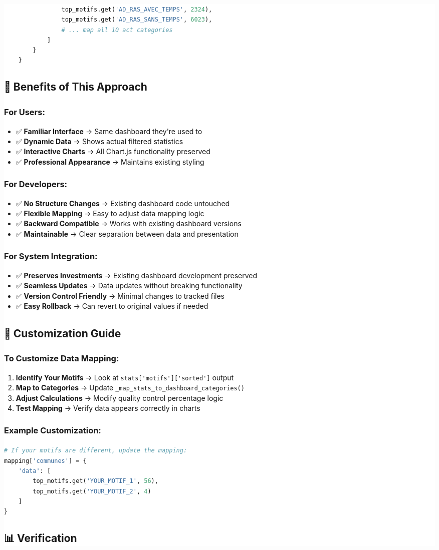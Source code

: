 ```python
                top_motifs.get('AD_RAS_AVEC_TEMPS', 2324),
                top_motifs.get('AD_RAS_SANS_TEMPS', 6023),
                # ... map all 10 act categories
            ]
        }
    }
```

## 🎯 Benefits of This Approach

### **For Users:**
- ✅ **Familiar Interface** → Same dashboard they're used to
- ✅ **Dynamic Data** → Shows actual filtered statistics
- ✅ **Interactive Charts** → All Chart.js functionality preserved
- ✅ **Professional Appearance** → Maintains existing styling

### **For Developers:**
- ✅ **No Structure Changes** → Existing dashboard code untouched
- ✅ **Flexible Mapping** → Easy to adjust data mapping logic
- ✅ **Backward Compatible** → Works with existing dashboard versions
- ✅ **Maintainable** → Clear separation between data and presentation

### **For System Integration:**
- ✅ **Preserves Investments** → Existing dashboard development preserved
- ✅ **Seamless Updates** → Data updates without breaking functionality
- ✅ **Version Control Friendly** → Minimal changes to tracked files
- ✅ **Easy Rollback** → Can revert to original values if needed

## 🔧 Customization Guide

### **To Customize Data Mapping:**

1. **Identify Your Motifs** → Look at `stats['motifs']['sorted']` output
2. **Map to Categories** → Update `_map_stats_to_dashboard_categories()`
3. **Adjust Calculations** → Modify quality control percentage logic
4. **Test Mapping** → Verify data appears correctly in charts

### **Example Customization:**

```python
# If your motifs are different, update the mapping:
mapping['communes'] = {
    'data': [
        top_motifs.get('YOUR_MOTIF_1', 56),
        top_motifs.get('YOUR_MOTIF_2', 4)
    ]
}
```

## 📊 Verification
